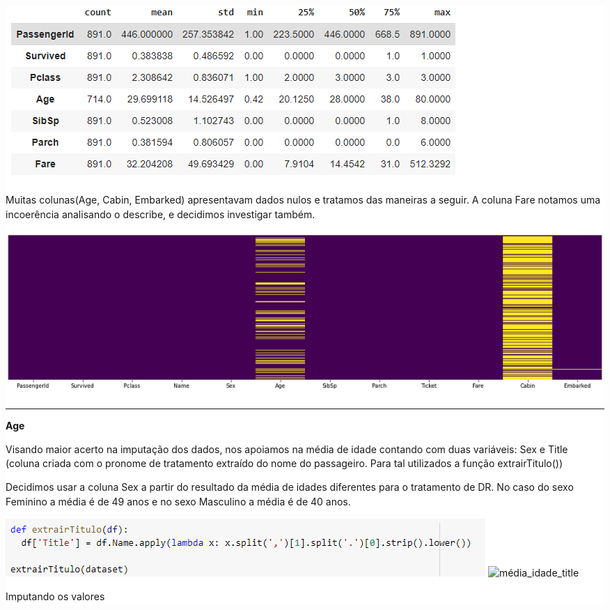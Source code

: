 ![describe1](https://github.com/helenfranca/lap1/blob/8b34ff5205ff229f7d2f4caec57709f0c4a37d0a/img_titanic/describe1.PNG)

Muitas colunas(Age, Cabin, Embarked) apresentavam dados nulos e tratamos das maneiras a seguir. A coluna Fare notamos uma incoerência analisando o describe, e decidimos investigar também.

![nulos](https://github.com/helenfranca/lap1/blob/8b34ff5205ff229f7d2f4caec57709f0c4a37d0a/img_titanic/nulos.PNG)



___
**Age**

Visando maior acerto na imputação dos dados, nos apoiamos na média de idade contando com duas variáveis: Sex e Title (coluna criada com o pronome de tratamento extraído do nome do passageiro. Para tal utilizados a função extrairTitulo())

Decidimos usar a coluna Sex a partir do resultado da média de idades diferentes para o tratamento de DR. No caso do sexo Feminino a média é de 49 anos e no sexo Masculino a média é de 40 anos.

![extrairTitulo](https://github.com/helenfranca/lap1/blob/8b34ff5205ff229f7d2f4caec57709f0c4a37d0a/img_titanic/extrairTitulo.PNG)
![média_idade_title](https://github.com/helenfranca/lap1/blob/8b34ff5205ff229f7d2f4caec57709f0c4a37d0a/img_titanic/média_idade_title.PNG)

Imputando os valores
